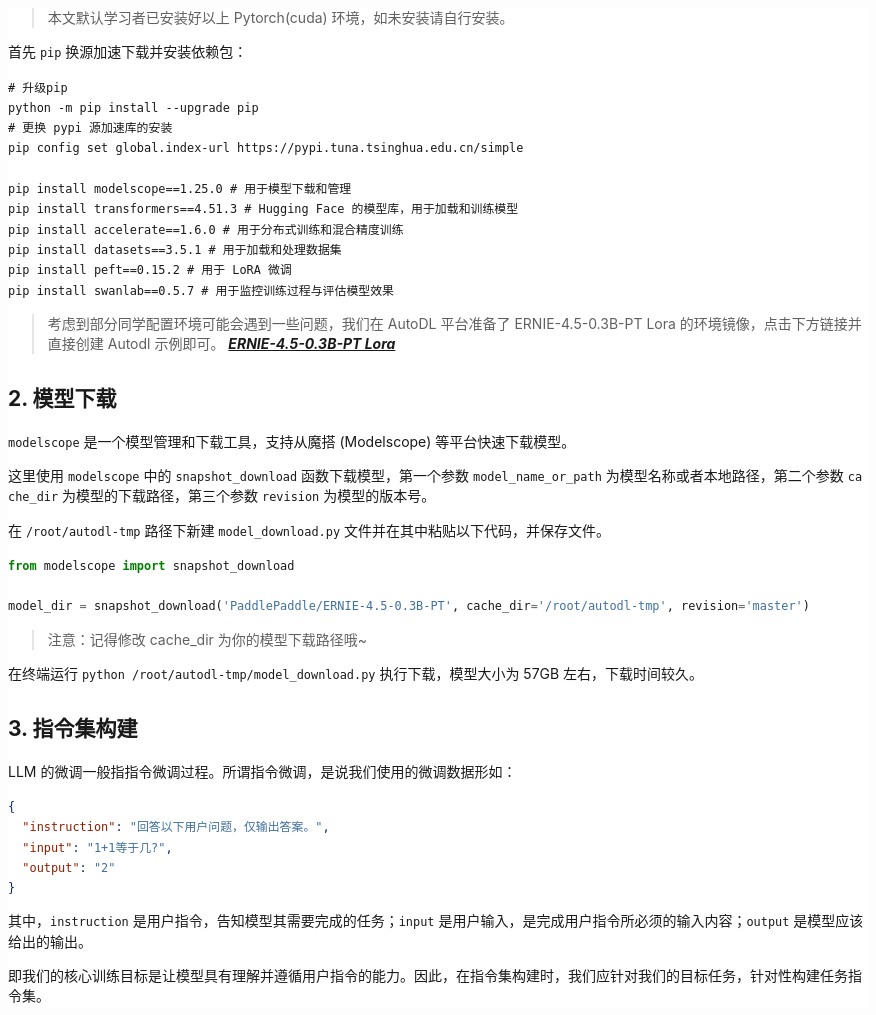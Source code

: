 > 本文默认学习者已安装好以上 Pytorch(cuda) 环境，如未安装请自行安装。

首先 `pip` 换源加速下载并安装依赖包：

```shell
# 升级pip
python -m pip install --upgrade pip
# 更换 pypi 源加速库的安装
pip config set global.index-url https://pypi.tuna.tsinghua.edu.cn/simple

pip install modelscope==1.25.0 # 用于模型下载和管理
pip install transformers==4.51.3 # Hugging Face 的模型库，用于加载和训练模型
pip install accelerate==1.6.0 # 用于分布式训练和混合精度训练
pip install datasets==3.5.1 # 用于加载和处理数据集
pip install peft==0.15.2 # 用于 LoRA 微调
pip install swanlab==0.5.7 # 用于监控训练过程与评估模型效果
```

> 考虑到部分同学配置环境可能会遇到一些问题，我们在 AutoDL 平台准备了 ERNIE-4.5-0.3B-PT Lora 的环境镜像，点击下方链接并直接创建 Autodl 示例即可。
> ***[ERNIE-4.5-0.3B-PT Lora](https://www.codewithgpu.com/i/datawhalechina/self-llm/ERNIE-4.5-lora)***

## 2. 模型下载

`modelscope` 是一个模型管理和下载工具，支持从魔搭 (Modelscope) 等平台快速下载模型。

这里使用 `modelscope` 中的 `snapshot_download` 函数下载模型，第一个参数 `model_name_or_path` 为模型名称或者本地路径，第二个参数 `cache_dir` 为模型的下载路径，第三个参数 `revision` 为模型的版本号。

在 `/root/autodl-tmp` 路径下新建 `model_download.py` 文件并在其中粘贴以下代码，并保存文件。

```python
from modelscope import snapshot_download

model_dir = snapshot_download('PaddlePaddle/ERNIE-4.5-0.3B-PT', cache_dir='/root/autodl-tmp', revision='master')
```

> 注意：记得修改 cache_dir 为你的模型下载路径哦~

在终端运行 `python /root/autodl-tmp/model_download.py` 执行下载，模型大小为 57GB 左右，下载时间较久。

## 3. 指令集构建

LLM 的微调一般指指令微调过程。所谓指令微调，是说我们使用的微调数据形如：

```json
{
  "instruction": "回答以下用户问题，仅输出答案。",
  "input": "1+1等于几?",
  "output": "2"
}
```

其中，`instruction` 是用户指令，告知模型其需要完成的任务；`input` 是用户输入，是完成用户指令所必须的输入内容；`output` 是模型应该给出的输出。

即我们的核心训练目标是让模型具有理解并遵循用户指令的能力。因此，在指令集构建时，我们应针对我们的目标任务，针对性构建任务指令集。
